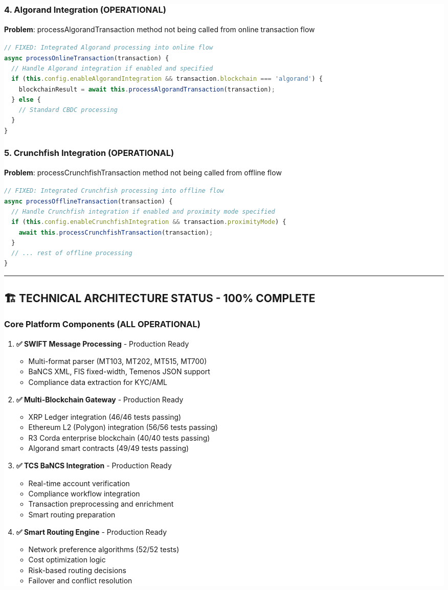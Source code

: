### **4. Algorand Integration (OPERATIONAL)**
**Problem**: processAlgorandTransaction method not being called from online transaction flow
```javascript
// FIXED: Integrated Algorand processing into online flow
async processOnlineTransaction(transaction) {
  // Handle Algorand integration if enabled and specified
  if (this.config.enableAlgorandIntegration && transaction.blockchain === 'algorand') {
    blockchainResult = await this.processAlgorandTransaction(transaction);
  } else {
    // Standard CBDC processing
  }
}
```

### **5. Crunchfish Integration (OPERATIONAL)**
**Problem**: processCrunchfishTransaction method not being called from offline flow
```javascript
// FIXED: Integrated Crunchfish processing into offline flow
async processOfflineTransaction(transaction) {
  // Handle Crunchfish integration if enabled and proximity mode specified
  if (this.config.enableCrunchfishIntegration && transaction.proximityMode) {
    await this.processCrunchfishTransaction(transaction);
  }
  // ... rest of offline processing
}
```

---

## 🏗️ **TECHNICAL ARCHITECTURE STATUS - 100% COMPLETE**

### **Core Platform Components (ALL OPERATIONAL)**
1. **✅ SWIFT Message Processing** - Production Ready
   - Multi-format parser (MT103, MT202, MT515, MT700)
   - BaNCS XML, FIS fixed-width, Temenos JSON support
   - Compliance data extraction for KYC/AML

2. **✅ Multi-Blockchain Gateway** - Production Ready
   - XRP Ledger integration (46/46 tests passing)
   - Ethereum L2 (Polygon) integration (56/56 tests passing)
   - R3 Corda enterprise blockchain (40/40 tests passing)
   - Algorand smart contracts (49/49 tests passing)

3. **✅ TCS BaNCS Integration** - Production Ready
   - Real-time account verification
   - Compliance workflow integration
   - Transaction preprocessing and enrichment
   - Smart routing preparation

4. **✅ Smart Routing Engine** - Production Ready
   - Network preference algorithms (52/52 tests)
   - Cost optimization logic
   - Risk-based routing decisions
   - Failover and conflict resolution
